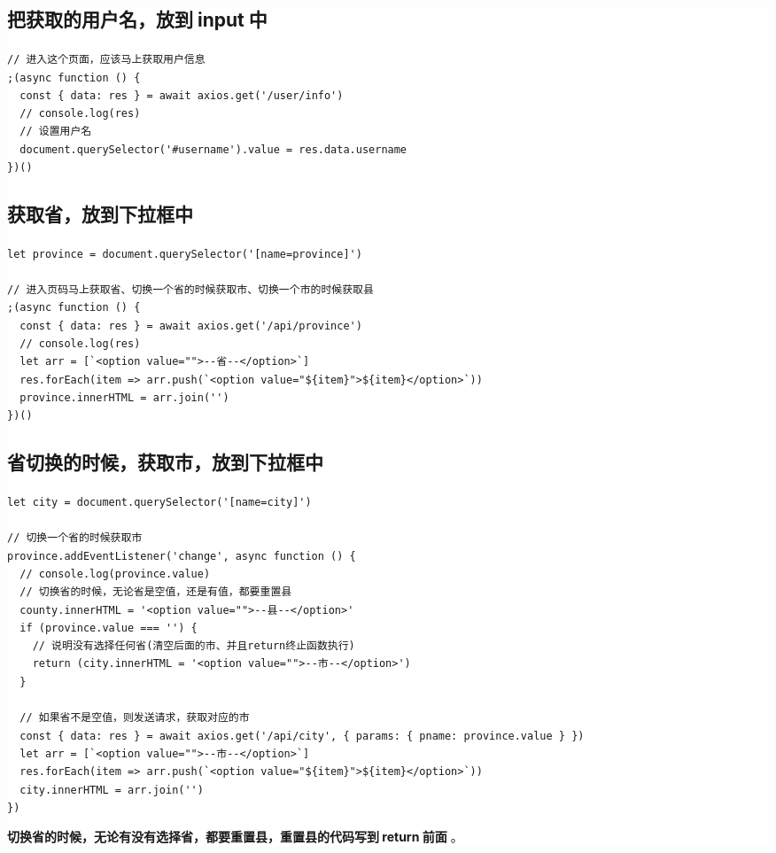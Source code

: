 ## 把获取的用户名，放到 input 中

```
// 进入这个页面，应该马上获取用户信息
;(async function () {
  const { data: res } = await axios.get('/user/info')
  // console.log(res)
  // 设置用户名
  document.querySelector('#username').value = res.data.username
})()
```

## 获取省，放到下拉框中

```
let province = document.querySelector('[name=province]')

// 进入页码马上获取省、切换一个省的时候获取市、切换一个市的时候获取县
;(async function () {
  const { data: res } = await axios.get('/api/province')
  // console.log(res)
  let arr = [`<option value="">--省--</option>`]
  res.forEach(item => arr.push(`<option value="${item}">${item}</option>`))
  province.innerHTML = arr.join('')
})()
```

## 省切换的时候，获取市，放到下拉框中

```
let city = document.querySelector('[name=city]')

// 切换一个省的时候获取市
province.addEventListener('change', async function () {
  // console.log(province.value)
  // 切换省的时候，无论省是空值，还是有值，都要重置县
  county.innerHTML = '<option value="">--县--</option>'
  if (province.value === '') {
    // 说明没有选择任何省(清空后面的市、并且return终止函数执行)
    return (city.innerHTML = '<option value="">--市--</option>')
  }
  
  // 如果省不是空值，则发送请求，获取对应的市
  const { data: res } = await axios.get('/api/city', { params: { pname: province.value } })
  let arr = [`<option value="">--市--</option>`]
  res.forEach(item => arr.push(`<option value="${item}">${item}</option>`))
  city.innerHTML = arr.join('')
})
```

**切换省的时候，无论有没有选择省，都要重置县，重置县的代码写到 return 前面** 。
